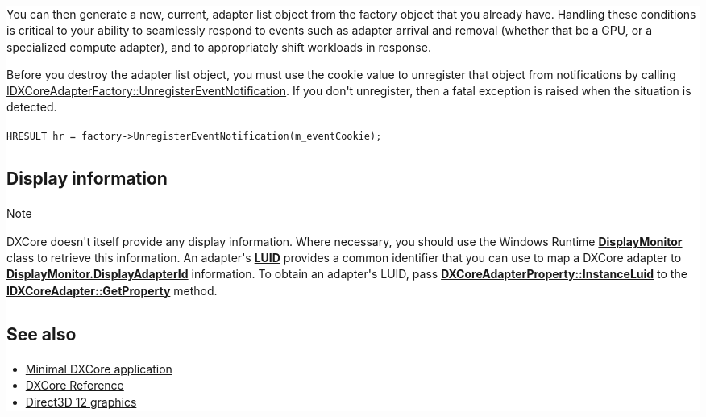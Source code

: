 You can then generate a new, current, adapter list object from the factory object that you already have. Handling these conditions is critical to your ability to seamlessly respond to events such as adapter arrival and removal (whether that be a GPU, or a specialized compute adapter), and to appropriately shift workloads in response.

Before you destroy the adapter list object, you must use the cookie value to unregister that object from notifications by calling [IDXCoreAdapterFactory::UnregisterEventNotification](./dxcore_interface/nf-dxcore_interface-idxcoreadapterfactory-unregistereventnotification.md). If you don't unregister, then a fatal exception is raised when the situation is detected.

```cppwinrt
HRESULT hr = factory->UnregisterEventNotification(m_eventCookie);
```

## Display information

> [!NOTE]
> DXCore doesn't itself provide any display information. Where necessary, you should use the Windows Runtime [**DisplayMonitor**](/uwp/api/windows.devices.display.displaymonitor) class to retrieve this information. An adapter's [**LUID**](/windows/win32/api/winnt/ns-winnt-luid) provides a common identifier that you can use to map a DXCore adapter to [**DisplayMonitor.DisplayAdapterId**](/uwp/api/windows.devices.display.displaymonitor.displayadapterid) information. To obtain an adapter's LUID, pass [**DXCoreAdapterProperty::InstanceLuid**](/windows/win32/api/dxcore_interface/ne-dxcore_interface-dxcoreadapterproperty) to the [**IDXCoreAdapter::GetProperty**](./dxcore_interface/nf-dxcore_interface-idxcoreadapter-getproperty.md) method.

## See also

* [Minimal DXCore application](dxcore-source-code.md)
* [DXCore Reference](./dxcore-reference.md)
* [Direct3D 12 graphics](../direct3d12/direct3d-12-graphics.md)
